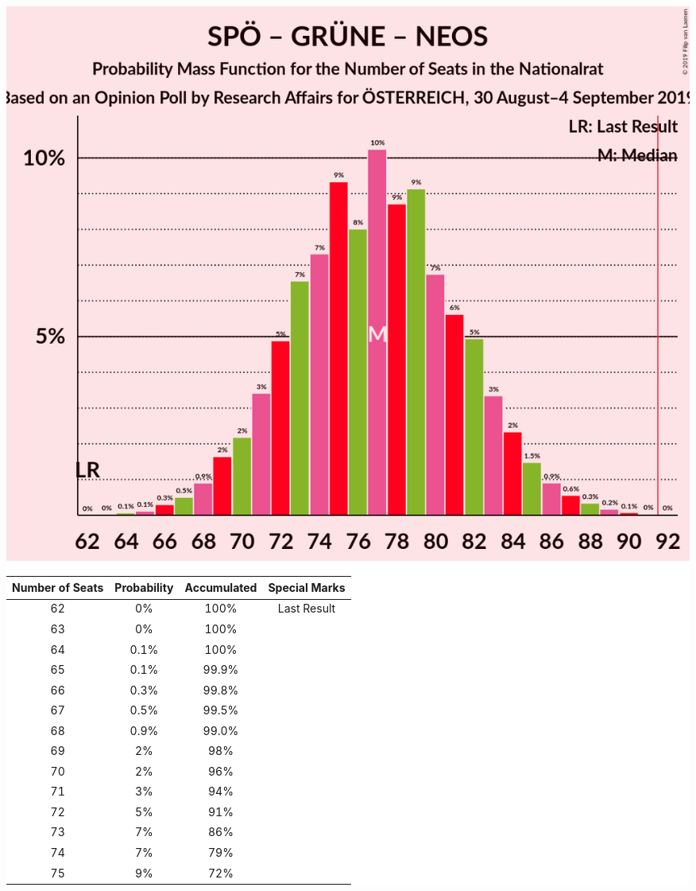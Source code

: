 ![Graph with seats probability mass function not yet produced](2019-09-04-ResearchAffairs-coalitions-seats-pmf-spö–grüne–neos.png "Seats Probability Mass Function")

| Number of Seats | Probability | Accumulated | Special Marks |
|:---------------:|:-----------:|:-----------:|:-------------:|
| 62 | 0% | 100% | Last Result |
| 63 | 0% | 100% |  |
| 64 | 0.1% | 100% |  |
| 65 | 0.1% | 99.9% |  |
| 66 | 0.3% | 99.8% |  |
| 67 | 0.5% | 99.5% |  |
| 68 | 0.9% | 99.0% |  |
| 69 | 2% | 98% |  |
| 70 | 2% | 96% |  |
| 71 | 3% | 94% |  |
| 72 | 5% | 91% |  |
| 73 | 7% | 86% |  |
| 74 | 7% | 79% |  |
| 75 | 9% | 72% |  |